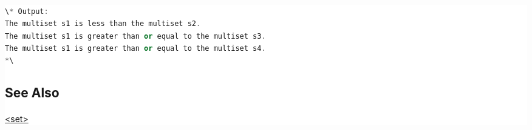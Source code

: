 ```cpp  
\* Output:   
The multiset s1 is less than the multiset s2.  
The multiset s1 is greater than or equal to the multiset s3.  
The multiset s1 is greater than or equal to the multiset s4.  
*\  
```  
  
## <a name="see-also"></a>See Also  
 [\<set>](../standard-library/set.md)




